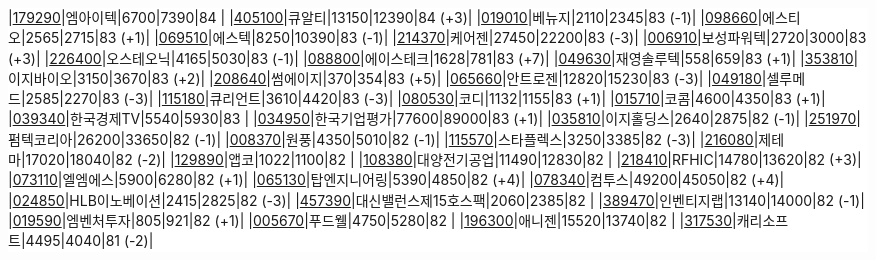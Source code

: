 |[179290](https://finance.daum.net/quotes/A179290)|엠아이텍|6700|7390|84 |
|[405100](https://finance.daum.net/quotes/A405100)|큐알티|13150|12390|84 (+3)|
|[019010](https://finance.daum.net/quotes/A019010)|베뉴지|2110|2345|83 (-1)|
|[098660](https://finance.daum.net/quotes/A098660)|에스티오|2565|2715|83 (+1)|
|[069510](https://finance.daum.net/quotes/A069510)|에스텍|8250|10390|83 (-1)|
|[214370](https://finance.daum.net/quotes/A214370)|케어젠|27450|22200|83 (-3)|
|[006910](https://finance.daum.net/quotes/A006910)|보성파워텍|2720|3000|83 (+3)|
|[226400](https://finance.daum.net/quotes/A226400)|오스테오닉|4165|5030|83 (-1)|
|[088800](https://finance.daum.net/quotes/A088800)|에이스테크|1628|781|83 (+7)|
|[049630](https://finance.daum.net/quotes/A049630)|재영솔루텍|558|659|83 (+1)|
|[353810](https://finance.daum.net/quotes/A353810)|이지바이오|3150|3670|83 (+2)|
|[208640](https://finance.daum.net/quotes/A208640)|썸에이지|370|354|83 (+5)|
|[065660](https://finance.daum.net/quotes/A065660)|안트로젠|12820|15230|83 (-3)|
|[049180](https://finance.daum.net/quotes/A049180)|셀루메드|2585|2270|83 (-3)|
|[115180](https://finance.daum.net/quotes/A115180)|큐리언트|3610|4420|83 (-3)|
|[080530](https://finance.daum.net/quotes/A080530)|코디|1132|1155|83 (+1)|
|[015710](https://finance.daum.net/quotes/A015710)|코콤|4600|4350|83 (+1)|
|[039340](https://finance.daum.net/quotes/A039340)|한국경제TV|5540|5930|83 |
|[034950](https://finance.daum.net/quotes/A034950)|한국기업평가|77600|89000|83 (+1)|
|[035810](https://finance.daum.net/quotes/A035810)|이지홀딩스|2640|2875|82 (-1)|
|[251970](https://finance.daum.net/quotes/A251970)|펌텍코리아|26200|33650|82 (-1)|
|[008370](https://finance.daum.net/quotes/A008370)|원풍|4350|5010|82 (-1)|
|[115570](https://finance.daum.net/quotes/A115570)|스타플렉스|3250|3385|82 (-3)|
|[216080](https://finance.daum.net/quotes/A216080)|제테마|17020|18040|82 (-2)|
|[129890](https://finance.daum.net/quotes/A129890)|앱코|1022|1100|82 |
|[108380](https://finance.daum.net/quotes/A108380)|대양전기공업|11490|12830|82 |
|[218410](https://finance.daum.net/quotes/A218410)|RFHIC|14780|13620|82 (+3)|
|[073110](https://finance.daum.net/quotes/A073110)|엘엠에스|5900|6280|82 (+1)|
|[065130](https://finance.daum.net/quotes/A065130)|탑엔지니어링|5390|4850|82 (+4)|
|[078340](https://finance.daum.net/quotes/A078340)|컴투스|49200|45050|82 (+4)|
|[024850](https://finance.daum.net/quotes/A024850)|HLB이노베이션|2415|2825|82 (-3)|
|[457390](https://finance.daum.net/quotes/A457390)|대신밸런스제15호스팩|2060|2385|82 |
|[389470](https://finance.daum.net/quotes/A389470)|인벤티지랩|13140|14000|82 (-1)|
|[019590](https://finance.daum.net/quotes/A019590)|엠벤처투자|805|921|82 (+1)|
|[005670](https://finance.daum.net/quotes/A005670)|푸드웰|4750|5280|82 |
|[196300](https://finance.daum.net/quotes/A196300)|애니젠|15520|13740|82 |
|[317530](https://finance.daum.net/quotes/A317530)|캐리소프트|4495|4040|81 (-2)|